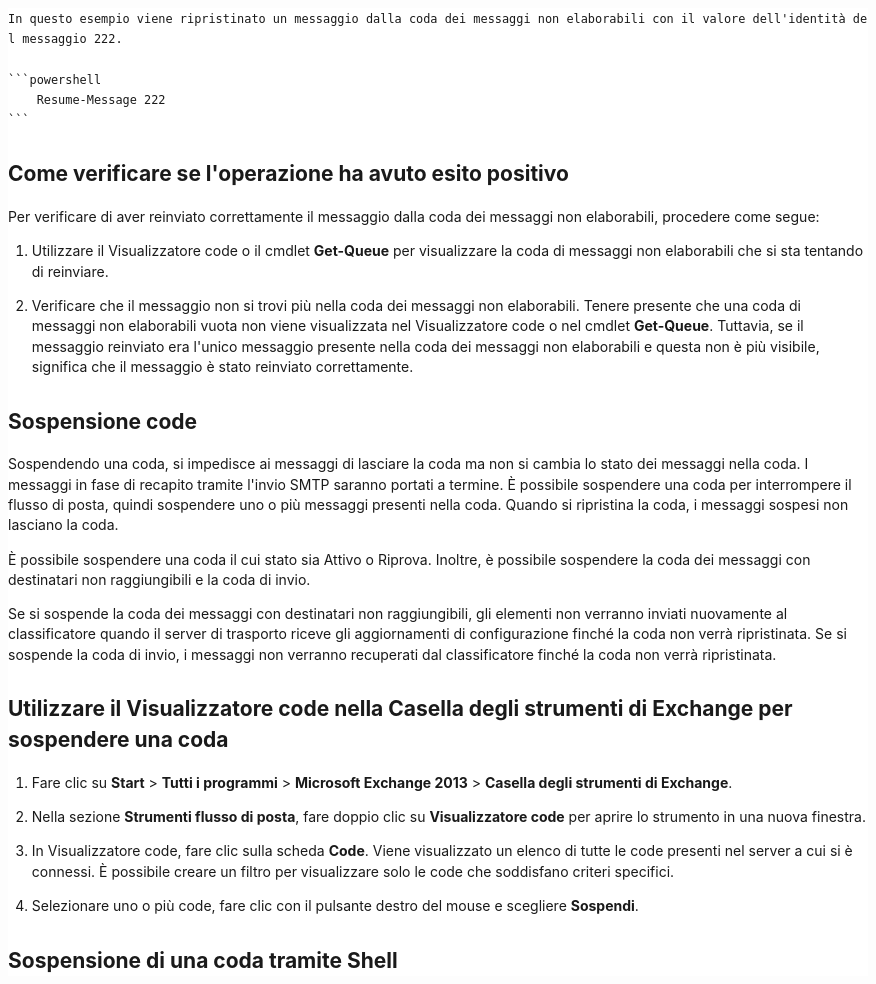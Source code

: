     In questo esempio viene ripristinato un messaggio dalla coda dei messaggi non elaborabili con il valore dell'identità del messaggio 222.
    
    ```powershell
        Resume-Message 222
    ```

## Come verificare se l'operazione ha avuto esito positivo

Per verificare di aver reinviato correttamente il messaggio dalla coda dei messaggi non elaborabili, procedere come segue:

1.  Utilizzare il Visualizzatore code o il cmdlet **Get-Queue** per visualizzare la coda di messaggi non elaborabili che si sta tentando di reinviare.

2.  Verificare che il messaggio non si trovi più nella coda dei messaggi non elaborabili. Tenere presente che una coda di messaggi non elaborabili vuota non viene visualizzata nel Visualizzatore code o nel cmdlet **Get-Queue**. Tuttavia, se il messaggio reinviato era l'unico messaggio presente nella coda dei messaggi non elaborabili e questa non è più visibile, significa che il messaggio è stato reinviato correttamente.

## Sospensione code

Sospendendo una coda, si impedisce ai messaggi di lasciare la coda ma non si cambia lo stato dei messaggi nella coda. I messaggi in fase di recapito tramite l'invio SMTP saranno portati a termine. È possibile sospendere una coda per interrompere il flusso di posta, quindi sospendere uno o più messaggi presenti nella coda. Quando si ripristina la coda, i messaggi sospesi non lasciano la coda.

È possibile sospendere una coda il cui stato sia Attivo o Riprova. Inoltre, è possibile sospendere la coda dei messaggi con destinatari non raggiungibili e la coda di invio.

Se si sospende la coda dei messaggi con destinatari non raggiungibili, gli elementi non verranno inviati nuovamente al classificatore quando il server di trasporto riceve gli aggiornamenti di configurazione finché la coda non verrà ripristinata. Se si sospende la coda di invio, i messaggi non verranno recuperati dal classificatore finché la coda non verrà ripristinata.

## Utilizzare il Visualizzatore code nella Casella degli strumenti di Exchange per sospendere una coda

1.  Fare clic su **Start** \> **Tutti i programmi** \> **Microsoft Exchange 2013** \> **Casella degli strumenti di Exchange**.

2.  Nella sezione **Strumenti flusso di posta**, fare doppio clic su **Visualizzatore code** per aprire lo strumento in una nuova finestra.

3.  In Visualizzatore code, fare clic sulla scheda **Code**. Viene visualizzato un elenco di tutte le code presenti nel server a cui si è connessi. È possibile creare un filtro per visualizzare solo le code che soddisfano criteri specifici.

4.  Selezionare uno o più code, fare clic con il pulsante destro del mouse e scegliere **Sospendi**.

## Sospensione di una coda tramite Shell
